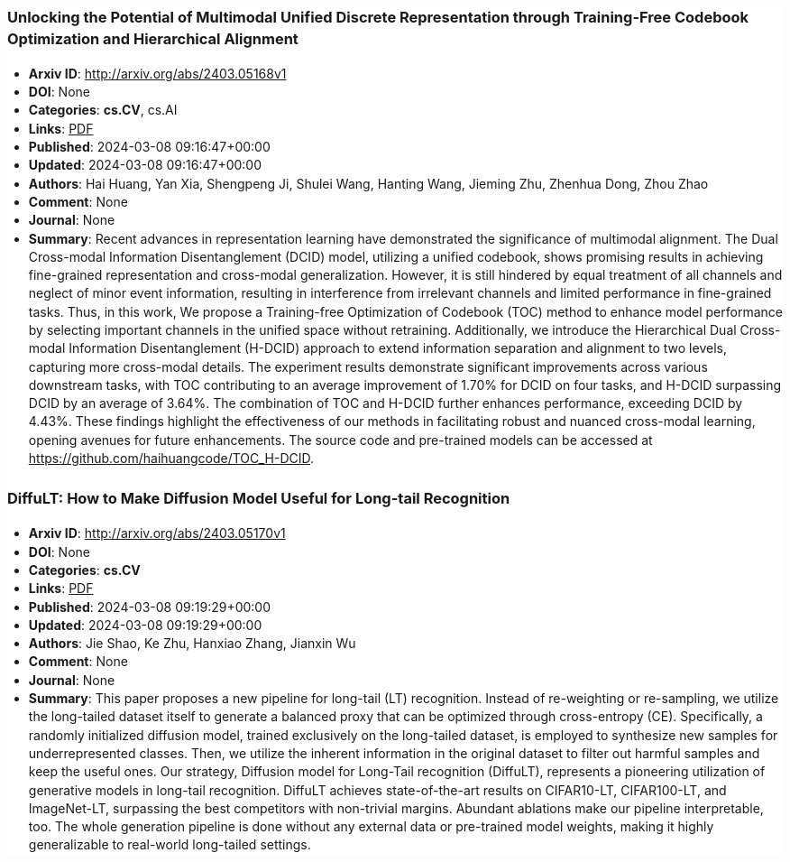 

### Unlocking the Potential of Multimodal Unified Discrete Representation through Training-Free Codebook Optimization and Hierarchical Alignment
- **Arxiv ID**: http://arxiv.org/abs/2403.05168v1
- **DOI**: None
- **Categories**: **cs.CV**, cs.AI
- **Links**: [PDF](http://arxiv.org/pdf/2403.05168v1)
- **Published**: 2024-03-08 09:16:47+00:00
- **Updated**: 2024-03-08 09:16:47+00:00
- **Authors**: Hai Huang, Yan Xia, Shengpeng Ji, Shulei Wang, Hanting Wang, Jieming Zhu, Zhenhua Dong, Zhou Zhao
- **Comment**: None
- **Journal**: None
- **Summary**: Recent advances in representation learning have demonstrated the significance of multimodal alignment. The Dual Cross-modal Information Disentanglement (DCID) model, utilizing a unified codebook, shows promising results in achieving fine-grained representation and cross-modal generalization. However, it is still hindered by equal treatment of all channels and neglect of minor event information, resulting in interference from irrelevant channels and limited performance in fine-grained tasks. Thus, in this work, We propose a Training-free Optimization of Codebook (TOC) method to enhance model performance by selecting important channels in the unified space without retraining. Additionally, we introduce the Hierarchical Dual Cross-modal Information Disentanglement (H-DCID) approach to extend information separation and alignment to two levels, capturing more cross-modal details. The experiment results demonstrate significant improvements across various downstream tasks, with TOC contributing to an average improvement of 1.70% for DCID on four tasks, and H-DCID surpassing DCID by an average of 3.64%. The combination of TOC and H-DCID further enhances performance, exceeding DCID by 4.43%. These findings highlight the effectiveness of our methods in facilitating robust and nuanced cross-modal learning, opening avenues for future enhancements. The source code and pre-trained models can be accessed at https://github.com/haihuangcode/TOC_H-DCID.



### DiffuLT: How to Make Diffusion Model Useful for Long-tail Recognition
- **Arxiv ID**: http://arxiv.org/abs/2403.05170v1
- **DOI**: None
- **Categories**: **cs.CV**
- **Links**: [PDF](http://arxiv.org/pdf/2403.05170v1)
- **Published**: 2024-03-08 09:19:29+00:00
- **Updated**: 2024-03-08 09:19:29+00:00
- **Authors**: Jie Shao, Ke Zhu, Hanxiao Zhang, Jianxin Wu
- **Comment**: None
- **Journal**: None
- **Summary**: This paper proposes a new pipeline for long-tail (LT) recognition. Instead of re-weighting or re-sampling, we utilize the long-tailed dataset itself to generate a balanced proxy that can be optimized through cross-entropy (CE). Specifically, a randomly initialized diffusion model, trained exclusively on the long-tailed dataset, is employed to synthesize new samples for underrepresented classes. Then, we utilize the inherent information in the original dataset to filter out harmful samples and keep the useful ones. Our strategy, Diffusion model for Long-Tail recognition (DiffuLT), represents a pioneering utilization of generative models in long-tail recognition. DiffuLT achieves state-of-the-art results on CIFAR10-LT, CIFAR100-LT, and ImageNet-LT, surpassing the best competitors with non-trivial margins. Abundant ablations make our pipeline interpretable, too. The whole generation pipeline is done without any external data or pre-trained model weights, making it highly generalizable to real-world long-tailed settings.
